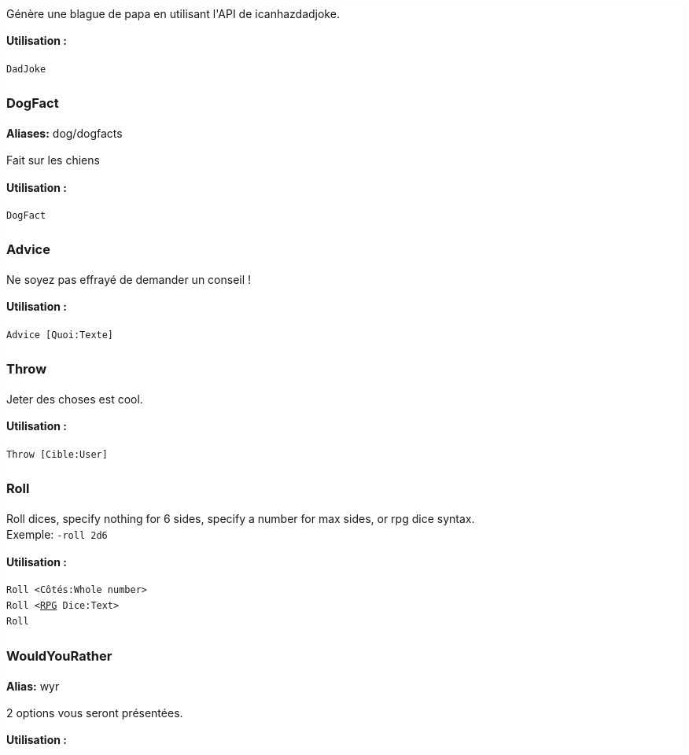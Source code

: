 Génère une blague de papa en utilisant l'API de icanhazdadjoke.

**Utilisation :**&#x20;

```
DadJoke
```

### DogFact

**Aliases:** dog/dogfacts

Fait sur les chiens

**Utilisation :**&#x20;

```
DogFact
```

### Advice

Ne soyez pas effrayé de demander un conseil !

**Utilisation :**&#x20;

```
Advice [Quoi:Texte]
```

### Throw

Jeter des choses est cool.

**Utilisation :**&#x20;

```
Throw [Cible:User]
```

### Roll

Roll dices, specify nothing for 6 sides, specify a number for max sides, or rpg dice syntax. \
Exemple: `-roll 2d6`

**Utilisation :**&#x20;

<pre><code>Roll &#x3C;Côtés:Whole number>
Roll &#x3C;<a data-footnote-ref href="#user-content-fn-1">RPG</a> Dice:Text>
Roll
</code></pre>

### WouldYouRather

**Alias:** wyr

2 options vous seront présentées.

**Utilisation :**&#x20;


[^1]: RPG : Role-Play Game : Jeu de Rôle